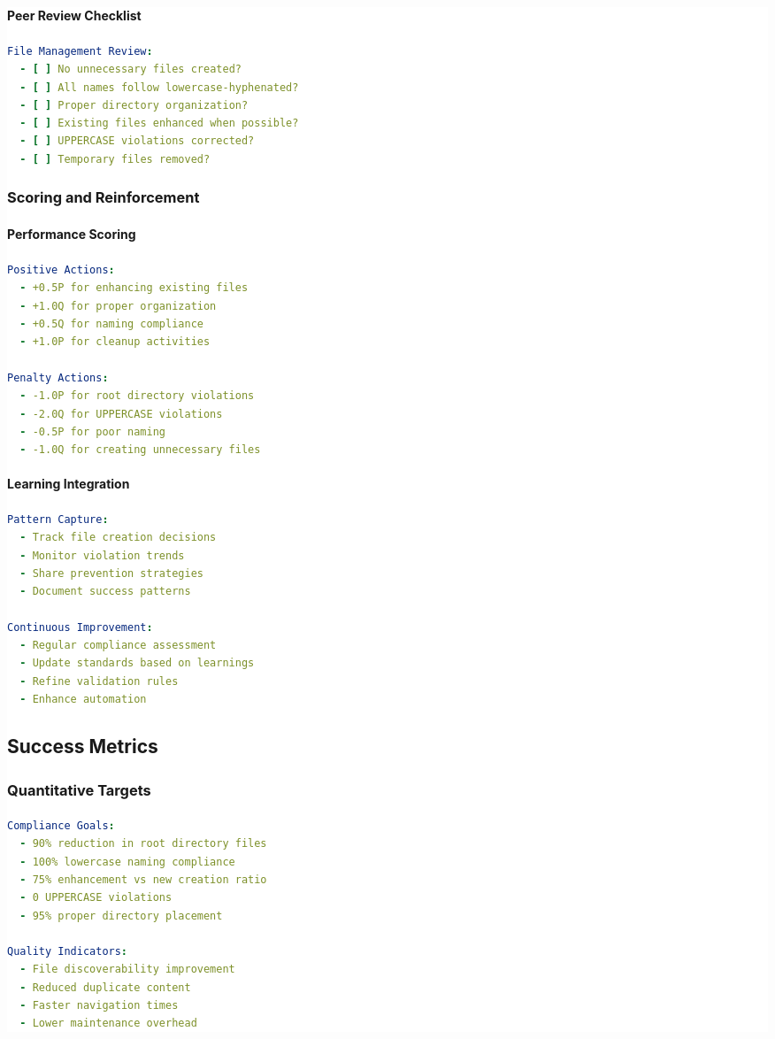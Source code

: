 #### Peer Review Checklist
```yaml
File Management Review:
  - [ ] No unnecessary files created?
  - [ ] All names follow lowercase-hyphenated?
  - [ ] Proper directory organization?
  - [ ] Existing files enhanced when possible?
  - [ ] UPPERCASE violations corrected?
  - [ ] Temporary files removed?
```

### Scoring and Reinforcement

#### Performance Scoring
```yaml
Positive Actions:
  - +0.5P for enhancing existing files
  - +1.0Q for proper organization
  - +0.5Q for naming compliance
  - +1.0P for cleanup activities

Penalty Actions:
  - -1.0P for root directory violations
  - -2.0Q for UPPERCASE violations
  - -0.5P for poor naming
  - -1.0Q for creating unnecessary files
```

#### Learning Integration
```yaml
Pattern Capture:
  - Track file creation decisions
  - Monitor violation trends
  - Share prevention strategies
  - Document success patterns

Continuous Improvement:
  - Regular compliance assessment
  - Update standards based on learnings
  - Refine validation rules
  - Enhance automation
```

## Success Metrics

### Quantitative Targets
```yaml
Compliance Goals:
  - 90% reduction in root directory files
  - 100% lowercase naming compliance
  - 75% enhancement vs new creation ratio
  - 0 UPPERCASE violations
  - 95% proper directory placement

Quality Indicators:
  - File discoverability improvement
  - Reduced duplicate content
  - Faster navigation times
  - Lower maintenance overhead
```
